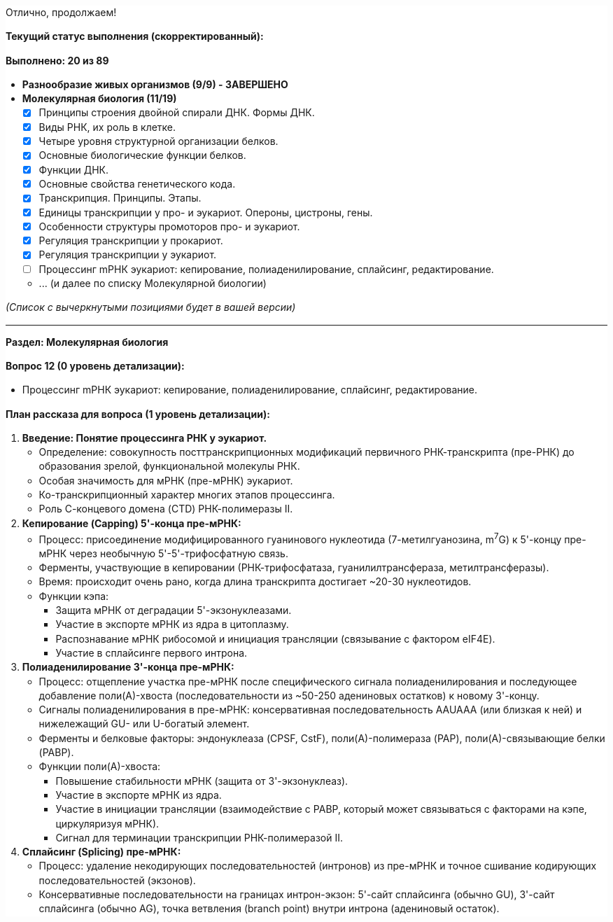 Отлично, продолжаем!

**Текущий статус выполнения (скорректированный):**

**Выполнено: 20 из 89**
*   **Разнообразие живых организмов (9/9) - ЗАВЕРШЕНО**
*   **Молекулярная биология (11/19)**
    *   [X] Принципы строения двойной спирали ДНК. Формы ДНК.
    *   [X] Виды РНК, их роль в клетке.
    *   [X] Четыре уровня структурной организации белков.
    *   [X] Основные биологические функции белков.
    *   [X] Функции ДНК.
    *   [X] Основные свойства генетического кода.
    *   [X] Транскрипция. Принципы. Этапы.
    *   [X] Единицы транскрипции у про- и эукариот. Опероны, цистроны, гены.
    *   [X] Особенности структуры промоторов про- и эукариот.
    *   [X] Регуляция транскрипции у прокариот.
    *   [X] Регуляция транскрипции у эукариот.
    *   [ ] Процессинг mРНК эукариот: кепирование, полиаденилирование, сплайсинг, редактирование.
    *   ... (и далее по списку Молекулярной биологии)

*(Список с вычеркнутыми позициями будет в вашей версии)*

---
**Раздел: Молекулярная биология**

**Вопрос 12 (0 уровень детализации):**

*   Процессинг mРНК эукариот: кепирование, полиаденилирование, сплайсинг, редактирование.

**План рассказа для вопроса (1 уровень детализации):**

1.  **Введение: Понятие процессинга РНК у эукариот.**
    *   Определение: совокупность посттранскрипционных модификаций первичного РНК-транскрипта (пре-РНК) до образования зрелой, функциональной молекулы РНК.
    *   Особая значимость для мРНК (пре-мРНК) эукариот.
    *   Ко-транскрипционный характер многих этапов процессинга.
    *   Роль С-концевого домена (CTD) РНК-полимеразы II.
2.  **Кепирование (Capping) 5'-конца пре-мРНК:**
    *   Процесс: присоединение модифицированного гуанинового нуклеотида (7-метилгуанозина, m<sup>7</sup>G) к 5'-концу пре-мРНК через необычную 5'-5'-трифосфатную связь.
    *   Ферменты, участвующие в кепировании (РНК-трифосфатаза, гуанилилтрансфераза, метилтрансферазы).
    *   Время: происходит очень рано, когда длина транскрипта достигает ~20-30 нуклеотидов.
    *   Функции кэпа:
        *   Защита мРНК от деградации 5'-экзонуклеазами.
        *   Участие в экспорте мРНК из ядра в цитоплазму.
        *   Распознавание мРНК рибосомой и инициация трансляции (связывание с фактором eIF4E).
        *   Участие в сплайсинге первого интрона.
3.  **Полиаденилирование 3'-конца пре-мРНК:**
    *   Процесс: отщепление участка пре-мРНК после специфического сигнала полиаденилирования и последующее добавление поли(А)-хвоста (последовательности из ~50-250 адениновых остатков) к новому 3'-концу.
    *   Сигналы полиаденилирования в пре-мРНК: консервативная последовательность AAUAAA (или близкая к ней) и нижележащий GU- или U-богатый элемент.
    *   Ферменты и белковые факторы: эндонуклеаза (CPSF, CstF), поли(А)-полимераза (PAP), поли(А)-связывающие белки (PABP).
    *   Функции поли(А)-хвоста:
        *   Повышение стабильности мРНК (защита от 3'-экзонуклеаз).
        *   Участие в экспорте мРНК из ядра.
        *   Участие в инициации трансляции (взаимодействие с PABP, который может связываться с факторами на кэпе, циркуляризуя мРНК).
        *   Сигнал для терминации транскрипции РНК-полимеразой II.
4.  **Сплайсинг (Splicing) пре-мРНК:**
    *   Процесс: удаление некодирующих последовательностей (интронов) из пре-мРНК и точное сшивание кодирующих последовательностей (экзонов).
    *   Консервативные последовательности на границах интрон-экзон: 5'-сайт сплайсинга (обычно GU), 3'-сайт сплайсинга (обычно AG), точка ветвления (branch point) внутри интрона (адениновый остаток).